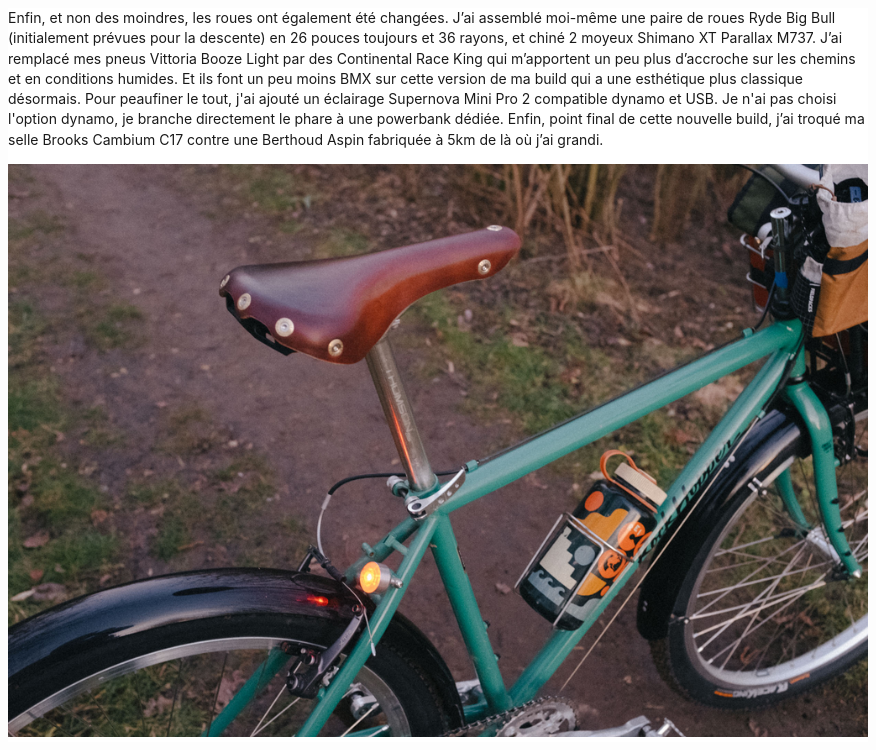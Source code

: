 Enfin, et non des moindres, les roues ont également été changées. J’ai assemblé moi-même une paire de roues Ryde Big Bull (initialement prévues pour la descente) en 26 pouces toujours et 36 rayons, et chiné 2 moyeux Shimano XT Parallax M737. J’ai remplacé mes pneus Vittoria Booze Light par des Continental Race King qui m’apportent un peu plus d’accroche sur les chemins et en conditions humides. Et ils font un peu moins BMX sur cette version de ma build qui a une esthétique plus classique désormais. Pour peaufiner le tout, j'ai ajouté un éclairage Supernova Mini Pro 2 compatible dynamo et USB. Je n'ai pas choisi l'option dynamo, je branche directement le phare à une powerbank dédiée. Enfin, point final de cette nouvelle build, j’ai troqué ma selle Brooks Cambium C17 contre une Berthoud Aspin fabriquée à 5km de là où j’ai grandi.

![restauration Specialized RockHopper](images/04.jpg)